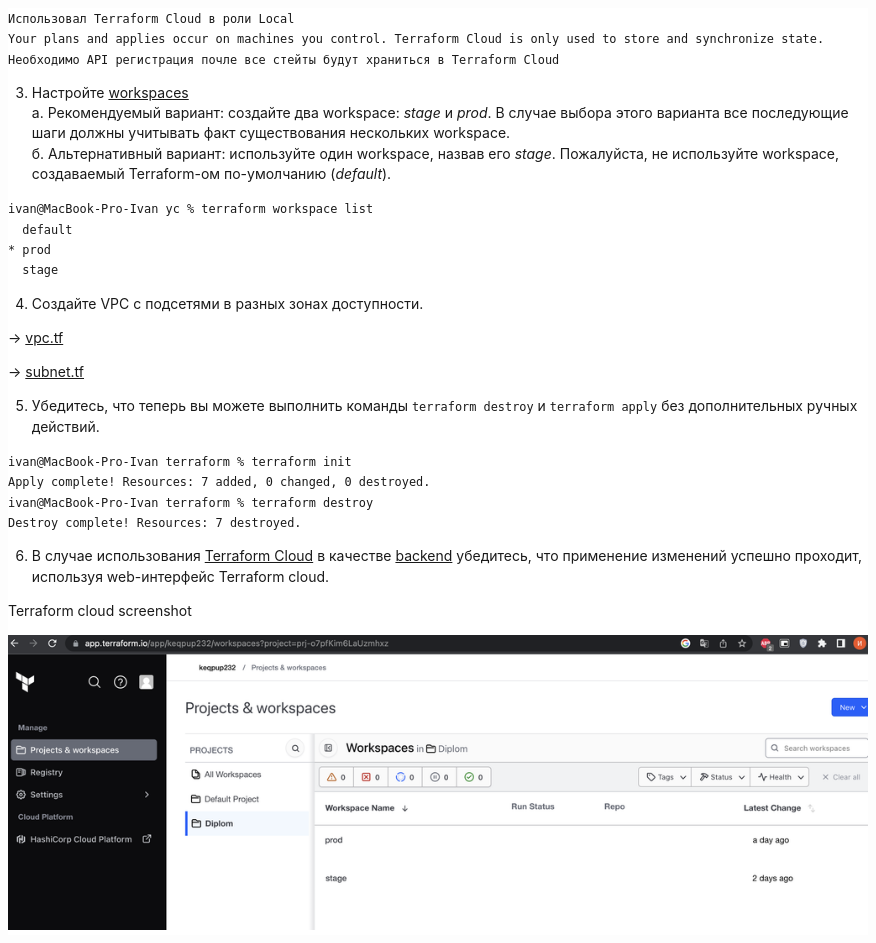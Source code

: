 ```textmate
Использовал Terraform Cloud в роли Local
Your plans and applies occur on machines you control. Terraform Cloud is only used to store and synchronize state.
Необходимо API регистрация почле все стейты будут храниться в Terraform Cloud
```


3. Настройте [workspaces](https://www.terraform.io/docs/language/state/workspaces.html)  
   а. Рекомендуемый вариант: создайте два workspace: *stage* и *prod*. В случае выбора этого варианта все последующие шаги должны учитывать факт существования нескольких workspace.  
   б. Альтернативный вариант: используйте один workspace, назвав его *stage*. Пожалуйста, не используйте workspace, создаваемый Terraform-ом по-умолчанию (*default*).

```textmate
ivan@MacBook-Pro-Ivan yc % terraform workspace list     
  default
* prod
  stage
```

4. Создайте VPC с подсетями в разных зонах доступности.

-> [vpc.tf](./terraform/vpc.tf)  

-> [subnet.tf](./terraform/subnet.tf)  

5. Убедитесь, что теперь вы можете выполнить команды `terraform destroy` и `terraform apply` без дополнительных ручных действий.

```textmate
ivan@MacBook-Pro-Ivan terraform % terraform init
Apply complete! Resources: 7 added, 0 changed, 0 destroyed.
ivan@MacBook-Pro-Ivan terraform % terraform destroy
Destroy complete! Resources: 7 destroyed.
```

6. В случае использования [Terraform Cloud](https://app.terraform.io/) в качестве [backend](https://www.terraform.io/docs/language/settings/backends/index.html) убедитесь, что применение изменений успешно проходит, используя web-интерфейс Terraform cloud.

Terraform cloud screenshot
<p align="center">
<img src="./assets/1.png">
</p>
